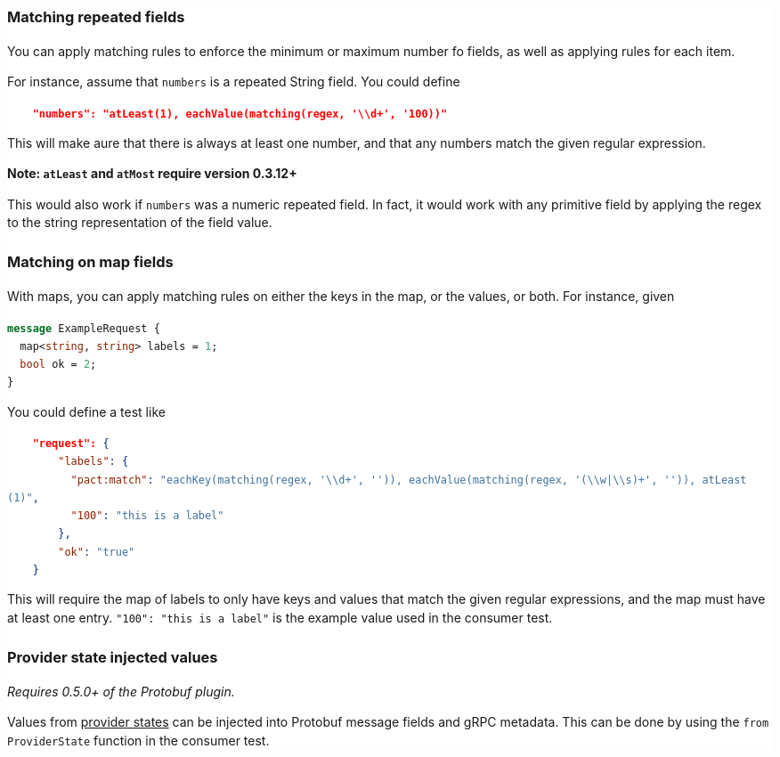 ```java
```

### Matching repeated fields

You can apply matching rules to enforce the minimum or maximum number fo fields, as well as applying rules for each
item. 

For instance, assume that `numbers` is a repeated String field. You could define
```json
    "numbers": "atLeast(1), eachValue(matching(regex, '\\d+', '100))"
```
This will make aure that there is always at least one number, and that any numbers match the given regular expression.

**Note: `atLeast` and `atMost` require version 0.3.12+**

This would also work if `numbers` was a numeric repeated field. In fact, it would work with any primitive field by
applying the regex to the string representation of the field value.

### Matching on map fields

With maps, you can apply matching rules on either the keys in the map, or the values, or both. For instance, given
```protobuf
message ExampleRequest {
  map<string, string> labels = 1;
  bool ok = 2;
}
```

You could define a test like
```json
    "request": {
        "labels": {
          "pact:match": "eachKey(matching(regex, '\\d+', '')), eachValue(matching(regex, '(\\w|\\s)+', '')), atLeast(1)",
          "100": "this is a label"
        },
        "ok": "true"
    }
```
This will require the map of labels to only have keys and values that match the given regular expressions, and the map
must have at least one entry. `"100": "this is a label"` is the example value used in the consumer test.

### Provider state injected values
_Requires 0.5.0+ of the Protobuf plugin._

Values from [provider states](https://docs.pact.io/getting_started/provider_states) can be injected into Protobuf 
message fields and gRPC metadata. This can be done by using the `fromProviderState` function in the consumer test.
